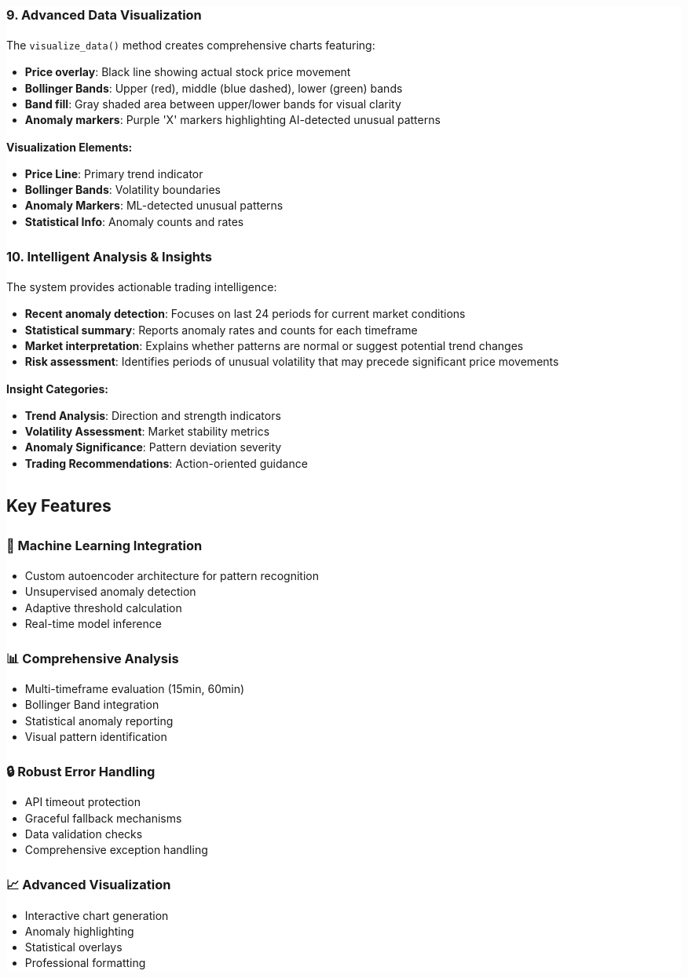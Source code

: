### 9. Advanced Data Visualization
The `visualize_data()` method creates comprehensive charts featuring:
- **Price overlay**: Black line showing actual stock price movement
- **Bollinger Bands**: Upper (red), middle (blue dashed), lower (green) bands
- **Band fill**: Gray shaded area between upper/lower bands for visual clarity
- **Anomaly markers**: Purple 'X' markers highlighting AI-detected unusual patterns

**Visualization Elements:**
- **Price Line**: Primary trend indicator
- **Bollinger Bands**: Volatility boundaries
- **Anomaly Markers**: ML-detected unusual patterns
- **Statistical Info**: Anomaly counts and rates

### 10. Intelligent Analysis & Insights
The system provides actionable trading intelligence:
- **Recent anomaly detection**: Focuses on last 24 periods for current market conditions
- **Statistical summary**: Reports anomaly rates and counts for each timeframe
- **Market interpretation**: Explains whether patterns are normal or suggest potential trend changes
- **Risk assessment**: Identifies periods of unusual volatility that may precede significant price movements

**Insight Categories:**
- **Trend Analysis**: Direction and strength indicators
- **Volatility Assessment**: Market stability metrics
- **Anomaly Significance**: Pattern deviation severity
- **Trading Recommendations**: Action-oriented guidance

## Key Features

### 🤖 Machine Learning Integration
- Custom autoencoder architecture for pattern recognition
- Unsupervised anomaly detection
- Adaptive threshold calculation
- Real-time model inference

### 📊 Comprehensive Analysis
- Multi-timeframe evaluation (15min, 60min)
- Bollinger Band integration
- Statistical anomaly reporting
- Visual pattern identification

### 🔒 Robust Error Handling
- API timeout protection
- Graceful fallback mechanisms
- Data validation checks
- Comprehensive exception handling

### 📈 Advanced Visualization
- Interactive chart generation
- Anomaly highlighting
- Statistical overlays
- Professional formatting
